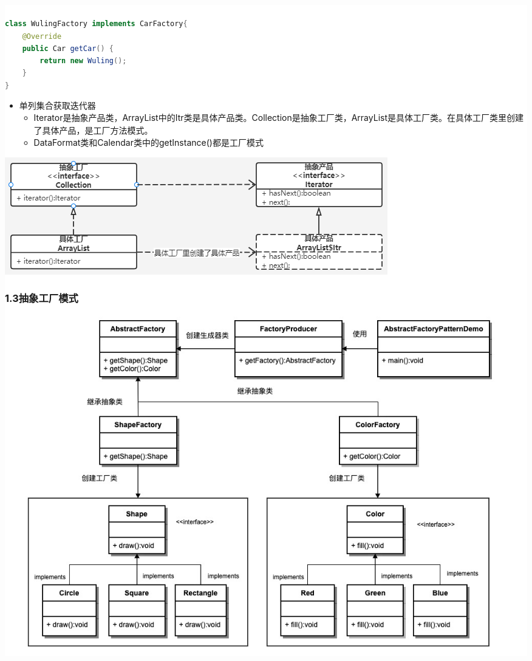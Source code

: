 ```java

class WulingFactory implements CarFactory{
    @Override
    public Car getCar() {
        return new Wuling();
    }
}
```

- 单列集合获取迭代器
  - Iterator是抽象产品类，ArrayList中的Itr类是具体产品类。Collection是抽象工厂类，ArrayList是具体工厂类。在具体工厂类里创建了具体产品，是工厂方法模式。
  - DataFormat类和Calendar类中的getInstance()都是工厂模式

![image-20210907164742314](./设计模式.assets/image-20210907164742314.png)

### 1.3抽象工厂模式

![abstractfactorypattern](./设计模式.assets/abstractfactorypattern.jpg)
